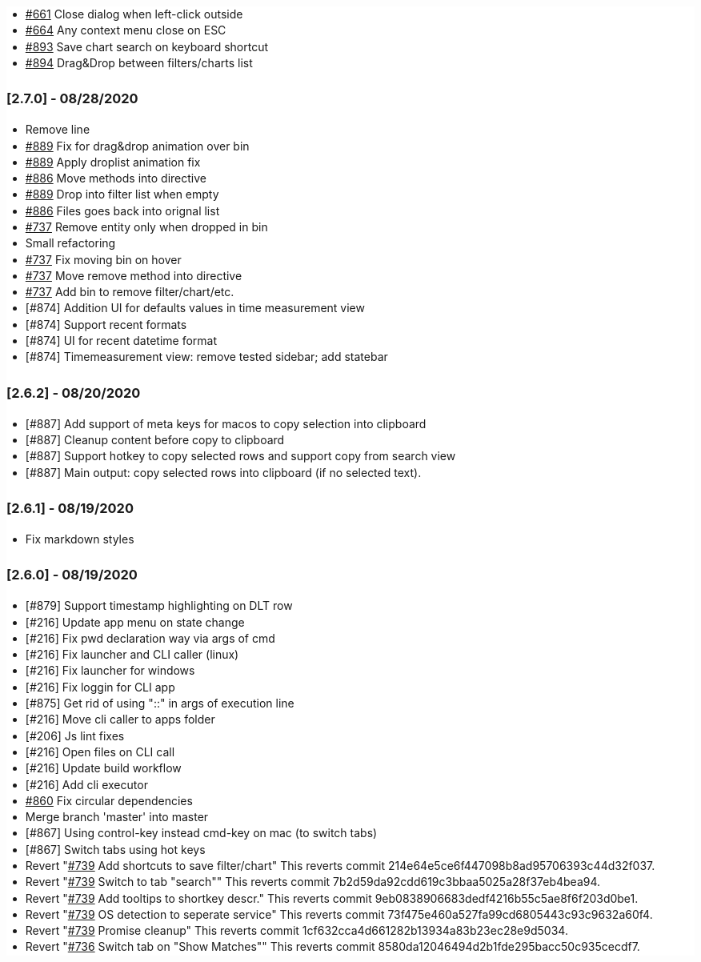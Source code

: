-   [#661](feat) Close dialog when left-click outside
-   [#664](feat) Any context menu close on ESC
-   [#893](fix) Save chart search on keyboard shortcut
-   [#894](feat) Drag&Drop between filters/charts list

### [2.7.0] - 08/28/2020

-   []() Remove line
-   [#889](fix) Fix for drag&drop animation over bin
-   [#889](fix) Apply droplist animation fix
-   [#886](refact) Move methods into directive
-   [#889](fix) Drop into filter list when empty
-   [#886](fix) Files goes back into orignal list
-   [#737](fix) Remove entity only when dropped in bin
-   [](refact) Small refactoring
-   [#737](fix) Fix moving bin on hover
-   [#737](refact) Move remove method into directive
-   [#737](feat) Add bin to remove filter/chart/etc.
-   [#874] Addition UI for defaults values in time measurement view
-   [#874] Support recent formats
-   [#874] UI for recent datetime format
-   [#874] Timemeasurement view: remove tested sidebar; add statebar

### [2.6.2] - 08/20/2020

-   [#887] Add support of meta keys for macos to copy selection into clipboard
-   [#887] Cleanup content before copy to clipboard
-   [#887] Support hotkey to copy selected rows and support copy from search view
-   [#887] Main output: copy selected rows into clipboard (if no selected text).

### [2.6.1] - 08/19/2020

-   Fix markdown styles

### [2.6.0] - 08/19/2020

-   [#879] Support timestamp highlighting on DLT row
-   [#216] Update app menu on state change
-   [#216] Fix pwd declaration way via args of cmd
-   [#216] Fix launcher and CLI caller (linux)
-   [#216] Fix launcher for windows
-   [#216] Fix loggin for CLI app
-   [#875] Get rid of using "::" in args of execution line
-   [#216] Move cli caller to apps folder
-   [#206] Js lint fixes
-   [#216] Open files on CLI call
-   [#216] Update build workflow
-   [#216] Add cli executor
-   [#860](fix) Fix circular dependencies
-   Merge branch 'master' into master
-   [#867] Using control-key instead cmd-key on mac (to switch tabs)
-   [#867] Switch tabs using hot keys
-   Revert "[#739](feat) Add shortcuts to save filter/chart"
    This reverts commit 214e64e5ce6f447098b8ad95706393c44d32f037.
-   Revert "[#739](fix) Switch to tab "search""
    This reverts commit 7b2d59da92cdd619c3bbaa5025a28f37eb4bea94.
-   Revert "[#739](refact) Add tooltips to shortkey descr."
    This reverts commit 9eb0838906683dedf4216b55c5ae8f6f203d0be1.
-   Revert "[#739](refact) OS detection to seperate service"
    This reverts commit 73f475e460a527fa99cd6805443c93c9632a60f4.
-   Revert "[#739](refact) Promise cleanup"
    This reverts commit 1cf632cca4d661282b13934a83b23ec28e9d5034.
-   Revert "[#736](fix) Switch tab on "Show Matches""
    This reverts commit 8580da12046494d2b1fde295bacc50c935cecdf7.
